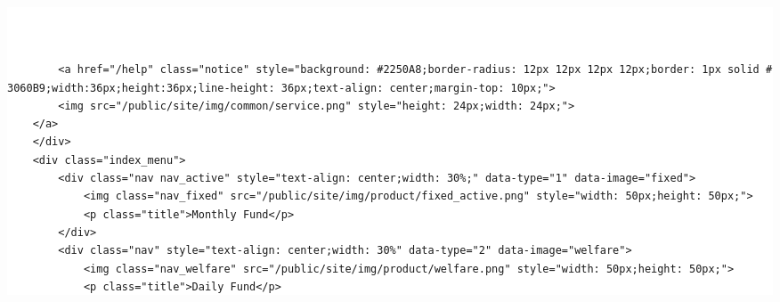 <!DOCTYPE html>
<html>

<head>
    <meta charset="utf-8">
    <meta name="viewport" content="width=device-width, initial-scale=1, maximum-scale=1">
    <title>Home_Home</title>
    <link rel="stylesheet" href="/public/site/layui/css/layui.css">
    <link rel="stylesheet" href="/public/site/css/common.css">
    <link rel="stylesheet" href="/public/site/css/swiper-bundle.min.css" />
</head>

<body>
    <div class="index_header">
        <div class="index_logo">
            <div style="margin-top:10px;">
                <svg width="220" height="40" viewBox="0 0 152 29" fill="none" xmlns="http://www.w3.org/2000/svg" svg-inline="" role="presentation" focusable="false" tabindex="-1"><g clip-path="url(#clip0_10311_7421)" fill="#fff"><path d="M14 .5H6.154l-.015.027L5.056 2.5H14c6.625 0 12 5.372 12 12s-5.373 12-12 12-12-5.373-12-12c0-1.254.196-2.5.582-3.692h2.29A9.846 9.846 0 1014 4.655H3.873l-1.097 2H14a7.845 7.845 0 11-6.923 4.152h2.595a5.689 5.689 0 104.328-2H1.593l-1.097 2A14.025 14.025 0 000 14.5c0 7.732 6.268 14 14 14s14-6.268 14-14-6.268-14-14-14zm0 10.308a3.693 3.693 0 110 7.385 3.693 3.693 0 010-7.385zM34.154 14.796c0-3.89 2.61-6.622 6.523-6.622 2.412 0 4.381 1.058 5.415 2.83l-2.264 1.6c-.714-1.132-1.797-1.673-3.077-1.673-2.116 0-3.52 1.503-3.52 3.865 0 2.338 1.403 3.864 3.52 3.864 1.28 0 2.363-.566 3.077-1.699l2.264 1.6c-1.034 1.798-3.003 2.832-5.415 2.832-3.914 0-6.523-2.733-6.523-6.597zM46.518 14.796c0-3.644 2.585-6.622 6.597-6.622 4.037 0 6.597 2.978 6.597 6.622 0 3.619-2.561 6.597-6.597 6.597-4.01 0-6.597-2.979-6.597-6.597zm10.117 0c0-2.29-1.354-3.89-3.52-3.89s-3.52 1.6-3.52 3.89c0 2.264 1.354 3.864 3.52 3.864s3.52-1.6 3.52-3.864zM79.424 8.517l-3.842 12.53H72.34l-2.715-8.837-2.74 8.837h-3.248l-3.82-12.53h2.98l2.596 9.034 2.787-9.034h2.883l2.788 9.034 2.57-9.034h3.004zM121.622 8.517l-3.845 12.53h-3.243l-2.715-8.837-2.74 8.837h-3.241l-3.82-12.527h2.979l2.595 9.034 2.785-9.037h2.883l2.788 9.034 2.571-9.034h3.003zM88.412 8.47v2.805a9.215 9.215 0 00-1.379-.123c-2.19 0-3.347 1.108-3.347 3.717v6.18h-3.002V8.517h2.95v2.094c.617-1.452 1.97-2.314 3.693-2.314.37-.007.736.051 1.085.172zM100.871 8.517v11.274c0 4.21-2.338 6.523-6.474 6.523-2.141 0-4.11-.64-5.293-1.747l1.355-2.191c1.057.835 2.436 1.255 3.766 1.255 2.314 0 3.692-1.304 3.692-3.841v-1.08c-.713 1.378-2.24 2.214-4.086 2.214-2.659 0-4.332-1.673-4.332-4.726v-7.68h3.003v6.917c0 1.92.788 2.757 2.363 2.757 1.821 0 3.028-1.107 3.028-2.93V8.518h2.978zM122.412 4.555c0-1.083.763-1.87 1.92-1.87 1.132 0 1.893.787 1.893 1.87 0 1.084-.763 1.871-1.893 1.871-1.157 0-1.92-.788-1.92-1.87zm.419 3.963h3.003v12.53h-3.003V8.518zM127.345 19.005l1.625-1.896c.984 1.083 2.511 1.723 4.111 1.723 1.427 0 2.215-.541 2.215-1.329 0-.665-.493-1.083-1.748-1.378l-2.043-.468c-2.609-.615-3.717-1.822-3.717-3.545 0-2.314 1.92-3.938 5.17-3.938 2.215 0 4.061.762 5.144 1.994l-1.6 1.944c-1.083-.935-2.314-1.378-3.619-1.378-1.403 0-2.092.517-2.092 1.28 0 .59.418.96 1.748 1.255l2.166.517c2.633.591 3.594 1.797 3.594 3.52 0 2.486-1.921 4.087-5.243 4.087-2.486 0-4.578-.936-5.711-2.388zM151.636 15.681h-9.331c.32 2.02 1.649 3.102 3.692 3.102 1.403 0 2.585-.517 3.496-1.576l1.797 1.773c-1.182 1.526-3.077 2.413-5.391 2.413-3.988 0-6.647-2.61-6.647-6.548 0-3.89 2.561-6.671 6.352-6.671 3.643 0 6.104 2.535 6.104 6.35 0 .387-.025.774-.072 1.158zm-9.331-2.042h6.403c-.148-1.846-1.281-2.855-3.077-2.855-1.848 0-3.005 1.058-3.326 2.855z"></path></g><defs><clipPath id="clip0_10311_7421"><path fill="#fff" transform="translate(0 .5)" d="M0 0h151.709v28H0z"></path></clipPath></defs></svg>
            </div>

            <a href="/help" class="notice" style="background: #2250A8;border-radius: 12px 12px 12px 12px;border: 1px solid #3060B9;width:36px;height:36px;line-height: 36px;text-align: center;margin-top: 10px;">
            <img src="/public/site/img/common/service.png" style="height: 24px;width: 24px;">
        </a>
        </div>
        <div class="index_menu">
            <div class="nav nav_active" style="text-align: center;width: 30%;" data-type="1" data-image="fixed">
                <img class="nav_fixed" src="/public/site/img/product/fixed_active.png" style="width: 50px;height: 50px;">
                <p class="title">Monthly Fund</p>
            </div>
            <div class="nav" style="text-align: center;width: 30%" data-type="2" data-image="welfare">
                <img class="nav_welfare" src="/public/site/img/product/welfare.png" style="width: 50px;height: 50px;">
                <p class="title">Daily Fund</p>